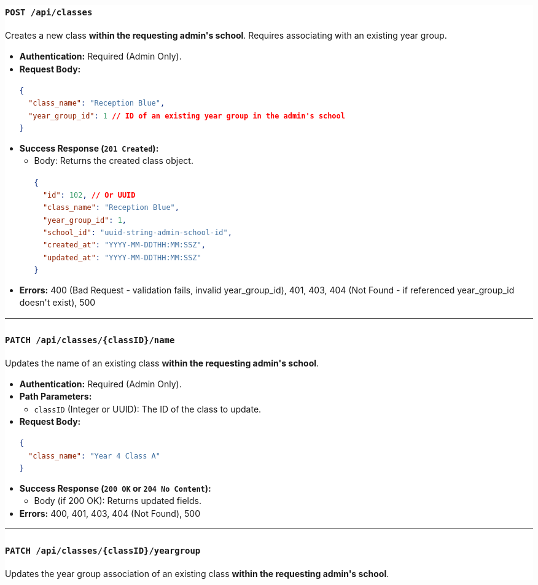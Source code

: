 
### `POST /api/classes`

Creates a new class **within the requesting admin's school**. Requires associating with an existing year group.

*   **Authentication:** Required (Admin Only).
*   **Request Body:**
    ```json
    {
      "class_name": "Reception Blue",
      "year_group_id": 1 // ID of an existing year group in the admin's school
    }
    ```
*   **Success Response (`201 Created`):**
    *   Body: Returns the created class object.
        ```json
        {
          "id": 102, // Or UUID
          "class_name": "Reception Blue",
          "year_group_id": 1,
          "school_id": "uuid-string-admin-school-id",
          "created_at": "YYYY-MM-DDTHH:MM:SSZ",
          "updated_at": "YYYY-MM-DDTHH:MM:SSZ"
        }
        ```
*   **Errors:** 400 (Bad Request - validation fails, invalid year_group_id), 401, 403, 404 (Not Found - if referenced year_group_id doesn't exist), 500

---

### `PATCH /api/classes/{classID}/name`

Updates the name of an existing class **within the requesting admin's school**.

*   **Authentication:** Required (Admin Only).
*   **Path Parameters:**
    *   `classID` (Integer or UUID): The ID of the class to update.
*   **Request Body:**
    ```json
    {
      "class_name": "Year 4 Class A"
    }
    ```
*   **Success Response (`200 OK` or `204 No Content`):**
    *   Body (if 200 OK): Returns updated fields.
*   **Errors:** 400, 401, 403, 404 (Not Found), 500

---

### `PATCH /api/classes/{classID}/yeargroup`

Updates the year group association of an existing class **within the requesting admin's school**.
